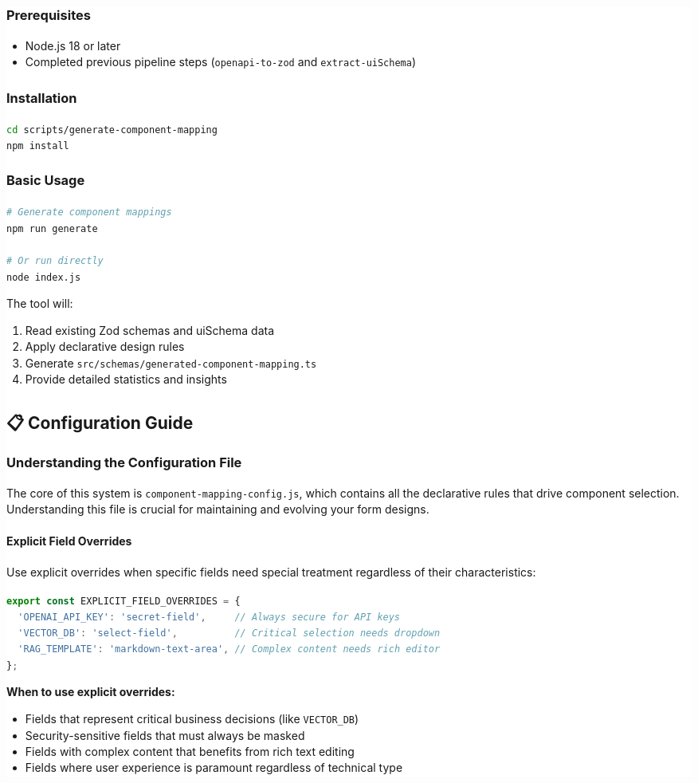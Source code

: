 ### Prerequisites

- Node.js 18 or later
- Completed previous pipeline steps (`openapi-to-zod` and `extract-uiSchema`)

### Installation

```bash
cd scripts/generate-component-mapping
npm install
```

### Basic Usage

```bash
# Generate component mappings
npm run generate

# Or run directly
node index.js
```

The tool will:
1. Read existing Zod schemas and uiSchema data
2. Apply declarative design rules 
3. Generate `src/schemas/generated-component-mapping.ts`
4. Provide detailed statistics and insights

## 📋 Configuration Guide

### Understanding the Configuration File

The core of this system is `component-mapping-config.js`, which contains all the declarative rules that drive component selection. Understanding this file is crucial for maintaining and evolving your form designs.

#### Explicit Field Overrides

Use explicit overrides when specific fields need special treatment regardless of their characteristics:

```javascript
export const EXPLICIT_FIELD_OVERRIDES = {
  'OPENAI_API_KEY': 'secret-field',     // Always secure for API keys
  'VECTOR_DB': 'select-field',          // Critical selection needs dropdown
  'RAG_TEMPLATE': 'markdown-text-area', // Complex content needs rich editor
};
```

**When to use explicit overrides:**
- Fields that represent critical business decisions (like `VECTOR_DB`)
- Security-sensitive fields that must always be masked
- Fields with complex content that benefits from rich text editing
- Fields where user experience is paramount regardless of technical type
